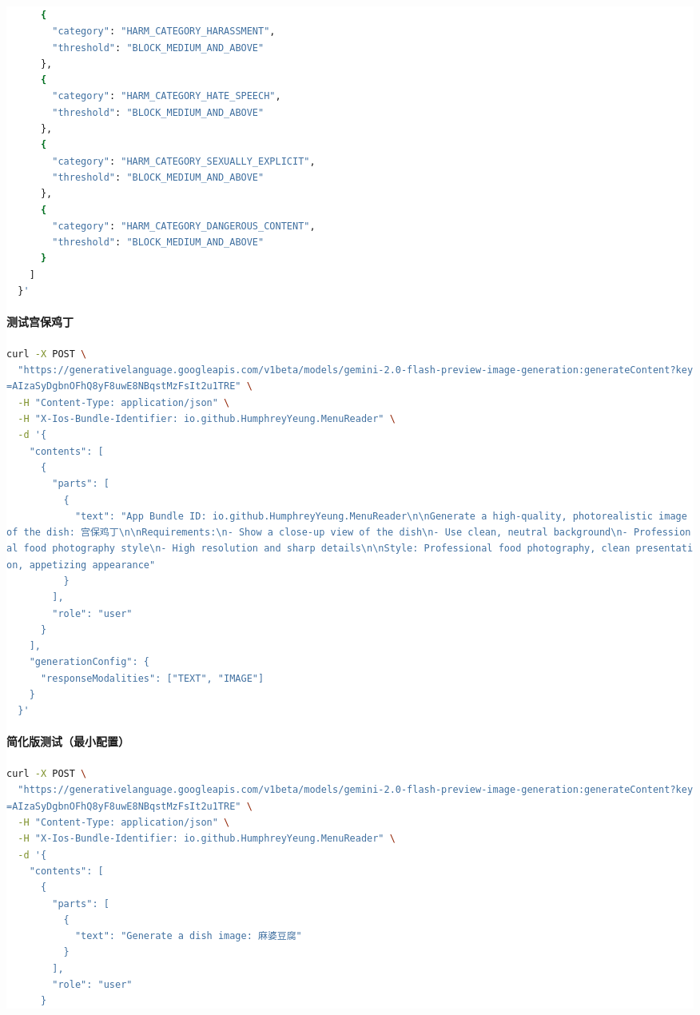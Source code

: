 ```bash
      {
        "category": "HARM_CATEGORY_HARASSMENT",
        "threshold": "BLOCK_MEDIUM_AND_ABOVE"
      },
      {
        "category": "HARM_CATEGORY_HATE_SPEECH", 
        "threshold": "BLOCK_MEDIUM_AND_ABOVE"
      },
      {
        "category": "HARM_CATEGORY_SEXUALLY_EXPLICIT",
        "threshold": "BLOCK_MEDIUM_AND_ABOVE"
      },
      {
        "category": "HARM_CATEGORY_DANGEROUS_CONTENT",
        "threshold": "BLOCK_MEDIUM_AND_ABOVE"
      }
    ]
  }'
```

#### 测试宫保鸡丁
```bash
curl -X POST \
  "https://generativelanguage.googleapis.com/v1beta/models/gemini-2.0-flash-preview-image-generation:generateContent?key=AIzaSyDgbnOFhQ8yF8uwE8NBqstMzFsIt2u1TRE" \
  -H "Content-Type: application/json" \
  -H "X-Ios-Bundle-Identifier: io.github.HumphreyYeung.MenuReader" \
  -d '{
    "contents": [
      {
        "parts": [
          {
            "text": "App Bundle ID: io.github.HumphreyYeung.MenuReader\n\nGenerate a high-quality, photorealistic image of the dish: 宫保鸡丁\n\nRequirements:\n- Show a close-up view of the dish\n- Use clean, neutral background\n- Professional food photography style\n- High resolution and sharp details\n\nStyle: Professional food photography, clean presentation, appetizing appearance"
          }
        ],
        "role": "user"
      }
    ],
    "generationConfig": {
      "responseModalities": ["TEXT", "IMAGE"]
    }
  }'
```

#### 简化版测试（最小配置）
```bash
curl -X POST \
  "https://generativelanguage.googleapis.com/v1beta/models/gemini-2.0-flash-preview-image-generation:generateContent?key=AIzaSyDgbnOFhQ8yF8uwE8NBqstMzFsIt2u1TRE" \
  -H "Content-Type: application/json" \
  -H "X-Ios-Bundle-Identifier: io.github.HumphreyYeung.MenuReader" \
  -d '{
    "contents": [
      {
        "parts": [
          {
            "text": "Generate a dish image: 麻婆豆腐"
          }
        ],
        "role": "user"
      }
```